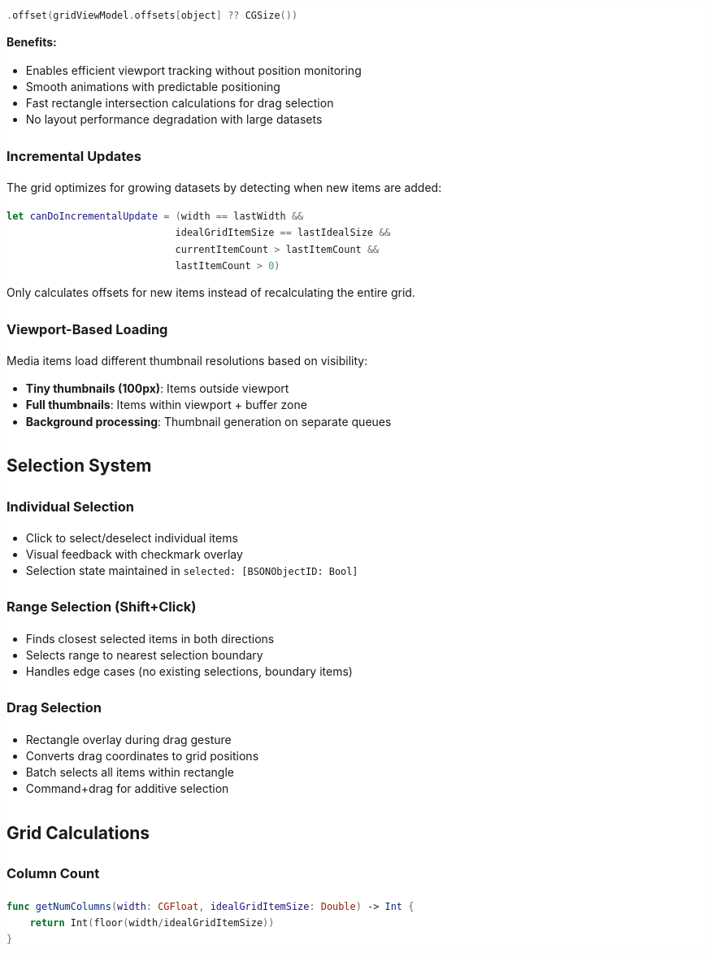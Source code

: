 ```swift
.offset(gridViewModel.offsets[object] ?? CGSize())
```

**Benefits:**
- Enables efficient viewport tracking without position monitoring
- Smooth animations with predictable positioning  
- Fast rectangle intersection calculations for drag selection
- No layout performance degradation with large datasets

### Incremental Updates
The grid optimizes for growing datasets by detecting when new items are added:

```swift
let canDoIncrementalUpdate = (width == lastWidth && 
                             idealGridItemSize == lastIdealSize && 
                             currentItemCount > lastItemCount &&
                             lastItemCount > 0)
```

Only calculates offsets for new items instead of recalculating the entire grid.

### Viewport-Based Loading
Media items load different thumbnail resolutions based on visibility:

- **Tiny thumbnails (100px)**: Items outside viewport
- **Full thumbnails**: Items within viewport + buffer zone
- **Background processing**: Thumbnail generation on separate queues

## Selection System

### Individual Selection
- Click to select/deselect individual items
- Visual feedback with checkmark overlay
- Selection state maintained in `selected: [BSONObjectID: Bool]`

### Range Selection (Shift+Click)
- Finds closest selected items in both directions
- Selects range to nearest selection boundary
- Handles edge cases (no existing selections, boundary items)

### Drag Selection
- Rectangle overlay during drag gesture
- Converts drag coordinates to grid positions
- Batch selects all items within rectangle
- Command+drag for additive selection

## Grid Calculations

### Column Count
```swift
func getNumColumns(width: CGFloat, idealGridItemSize: Double) -> Int {
    return Int(floor(width/idealGridItemSize))
}
```
